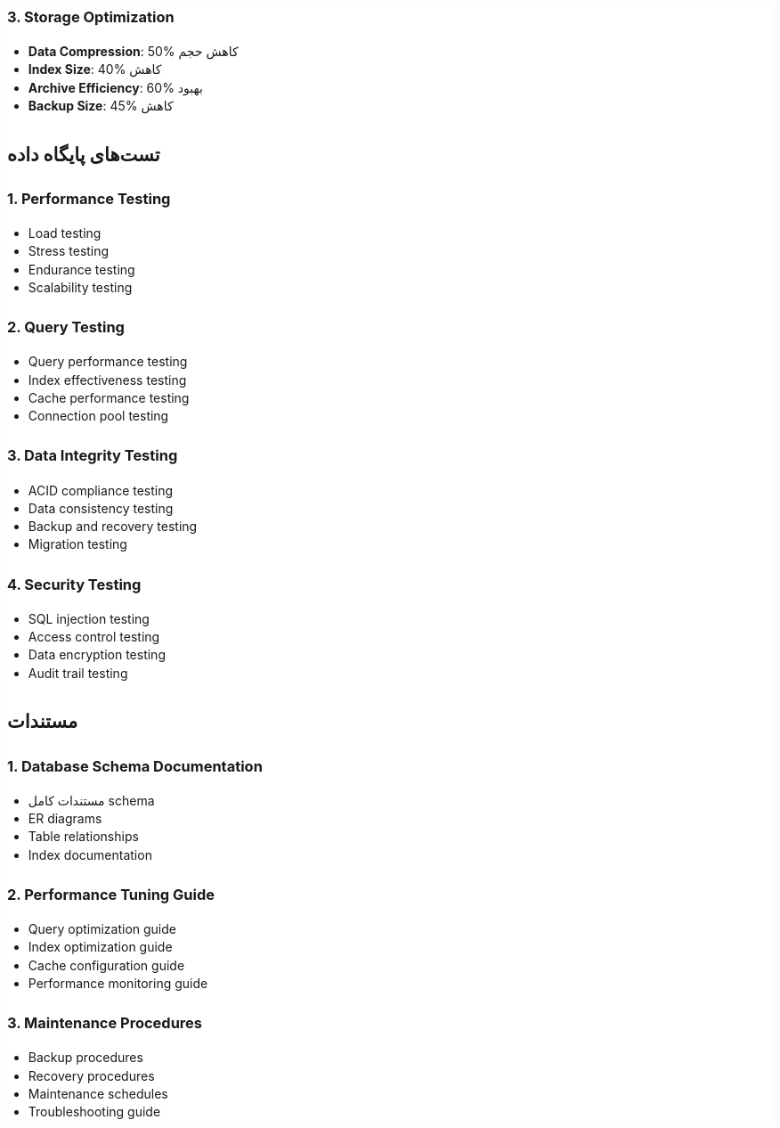 ### 3. Storage Optimization
- **Data Compression**: 50% کاهش حجم
- **Index Size**: 40% کاهش
- **Archive Efficiency**: 60% بهبود
- **Backup Size**: 45% کاهش

## تست‌های پایگاه داده

### 1. Performance Testing
- Load testing
- Stress testing
- Endurance testing
- Scalability testing

### 2. Query Testing
- Query performance testing
- Index effectiveness testing
- Cache performance testing
- Connection pool testing

### 3. Data Integrity Testing
- ACID compliance testing
- Data consistency testing
- Backup and recovery testing
- Migration testing

### 4. Security Testing
- SQL injection testing
- Access control testing
- Data encryption testing
- Audit trail testing

## مستندات

### 1. Database Schema Documentation
- مستندات کامل schema
- ER diagrams
- Table relationships
- Index documentation

### 2. Performance Tuning Guide
- Query optimization guide
- Index optimization guide
- Cache configuration guide
- Performance monitoring guide

### 3. Maintenance Procedures
- Backup procedures
- Recovery procedures
- Maintenance schedules
- Troubleshooting guide
